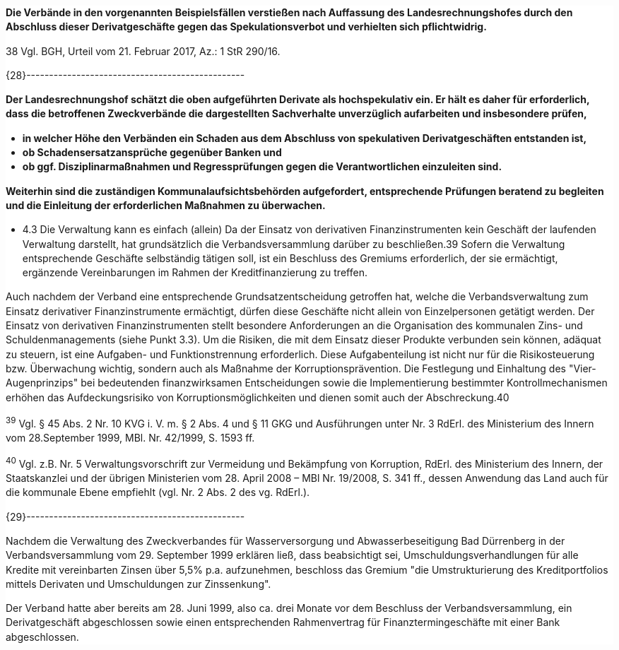 **Die Verbände in den vorgenannten Beispielsfällen verstießen nach Auffassung des Landesrechnungshofes durch den Abschluss dieser Derivatgeschäfte gegen das Spekulationsverbot und verhielten sich pflichtwidrig.**

 38 Vgl. BGH, Urteil vom 21. Februar 2017, Az.: 1 StR 290/16.

{28}------------------------------------------------

**Der Landesrechnungshof schätzt die oben aufgeführten Derivate als hochspekulativ ein. Er hält es daher für erforderlich, dass die betroffenen Zweckverbände die dargestellten Sachverhalte unverzüglich aufarbeiten und insbesondere prüfen,**

- **in welcher Höhe den Verbänden ein Schaden aus dem Abschluss von spekulativen Derivatgeschäften entstanden ist,**
- **ob Schadensersatzansprüche gegenüber Banken und**
- **ob ggf. Disziplinarmaßnahmen und Regressprüfungen gegen die Verantwortlichen einzuleiten sind.**

**Weiterhin sind die zuständigen Kommunalaufsichtsbehörden aufgefordert, entsprechende Prüfungen beratend zu begleiten und die Einleitung der erforderlichen Maßnahmen zu überwachen.**

- 4.3 Die Verwaltung kann es einfach (allein)
Da der Einsatz von derivativen Finanzinstrumenten kein Geschäft der laufenden Verwaltung darstellt, hat grundsätzlich die Verbandsversammlung darüber zu beschließen.39 Sofern die Verwaltung entsprechende Geschäfte selbständig tätigen soll, ist ein Beschluss des Gremiums erforderlich, der sie ermächtigt, ergänzende Vereinbarungen im Rahmen der Kreditfinanzierung zu treffen.

Auch nachdem der Verband eine entsprechende Grundsatzentscheidung getroffen hat, welche die Verbandsverwaltung zum Einsatz derivativer Finanzinstrumente ermächtigt, dürfen diese Geschäfte nicht allein von Einzelpersonen getätigt werden. Der Einsatz von derivativen Finanzinstrumenten stellt besondere Anforderungen an die Organisation des kommunalen Zins- und Schuldenmanagements (siehe Punkt 3.3). Um die Risiken, die mit dem Einsatz dieser Produkte verbunden sein können, adäquat zu steuern, ist eine Aufgaben- und Funktionstrennung erforderlich. Diese Aufgabenteilung ist nicht nur für die Risikosteuerung bzw. Überwachung wichtig, sondern auch als Maßnahme der Korruptionsprävention. Die Festlegung und Einhaltung des "Vier-Augenprinzips" bei bedeutenden finanzwirksamen Entscheidungen sowie die Implementierung bestimmter Kontrollmechanismen erhöhen das Aufdeckungsrisiko von Korruptionsmöglichkeiten und dienen somit auch der Abschreckung.40

<sup>39</sup> Vgl. § 45 Abs. 2 Nr. 10 KVG i. V. m. § 2 Abs. 4 und § 11 GKG und Ausführungen unter Nr. 3 RdErl. des Ministerium des Innern vom 28.September 1999, MBl. Nr. 42/1999, S. 1593 ff.

<sup>40</sup> Vgl. z.B. Nr. 5 Verwaltungsvorschrift zur Vermeidung und Bekämpfung von Korruption, RdErl. des Ministerium des Innern, der Staatskanzlei und der übrigen Ministerien vom 28. April 2008 – MBl Nr. 19/2008, S. 341 ff., dessen Anwendung das Land auch für die kommunale Ebene empfiehlt (vgl. Nr. 2 Abs. 2 des vg. RdErl.).

{29}------------------------------------------------

Nachdem die Verwaltung des Zweckverbandes für Wasserversorgung und Abwasserbeseitigung Bad Dürrenberg in der Verbandsversammlung vom 29. September 1999 erklären ließ, dass beabsichtigt sei, Umschuldungsverhandlungen für alle Kredite mit vereinbarten Zinsen über 5,5% p.a. aufzunehmen, beschloss das Gremium "die Umstrukturierung des Kreditportfolios mittels Derivaten und Umschuldungen zur Zinssenkung".

Der Verband hatte aber bereits am 28. Juni 1999, also ca. drei Monate vor dem Beschluss der Verbandsversammlung, ein Derivatgeschäft abgeschlossen sowie einen entsprechenden Rahmenvertrag für Finanztermingeschäfte mit einer Bank abgeschlossen.

